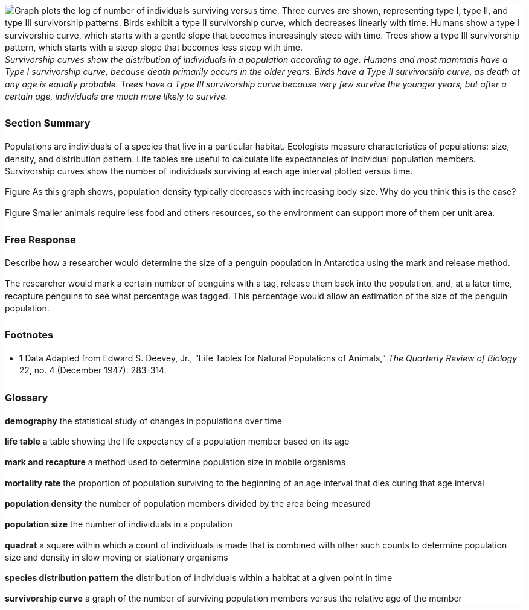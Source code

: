 ![ Graph plots the log of number of individuals surviving versus time. Three curves are shown, representing type I, type II, and type III survivorship patterns. Birds exhibit a type II survivorship curve, which decreases linearly with time. Humans show a type I survivorship curve, which starts with a gentle slope that becomes increasingly steep with time. Trees show a type III survivorship pattern, which starts with a steep slope that becomes less steep with time.][3] _Survivorship curves show the distribution of individuals in a population according to age. Humans and most mammals have a Type I survivorship curve, because death primarily occurs in the older years. Birds have a Type II survivorship curve, as death at any age is equally probable. Trees have a Type III survivorship curve because very few survive the younger years, but after a certain age, individuals are much more likely to survive._

### Section Summary

Populations are individuals of a species that live in a particular habitat. Ecologists measure characteristics of populations: size, density, and distribution pattern. Life tables are useful to calculate life expectancies of individual population members. Survivorship curves show the number of individuals surviving at each age interval plotted versus time.

Figure As this graph shows, population density typically decreases with increasing body size. Why do you think this is the case?

Figure Smaller animals require less food and others resources, so the environment can support more of them per unit area.

### Free Response

Describe how a researcher would determine the size of a penguin population in Antarctica using the mark and release method.

The researcher would mark a certain number of penguins with a tag, release them back into the population, and, at a later time, recapture penguins to see what percentage was tagged. This percentage would allow an estimation of the size of the penguin population.

### Footnotes

  - 1 Data Adapted from Edward S. Deevey, Jr., “Life Tables for Natural Populations of Animals,” _The Quarterly Review of Biology_ 22, no. 4 (December 1947): 283-314.



### Glossary

**demography** the statistical study of changes in populations over time

**life table** a table showing the life expectancy of a population member based on its age

**mark and recapture** a method used to determine population size in mobile organisms

**mortality rate** the proportion of population surviving to the beginning of an age interval that dies during that age interval

**population density** the number of population members divided by the area being measured

**population size** the number of individuals in a population

**quadrat** a square within which a count of individuals is made that is combined with other such counts to determine population size and density in slow moving or stationary organisms

**species distribution pattern** the distribution of individuals within a habitat at a given point in time

**survivorship curve** a graph of the number of surviving population members versus the relative age of the member

   [1]: https://cnx.org/resources/ae5a9af3677f28ba02be1bb84dca3ec010dd44ee/Figure_19_01_01.jpg
   [2]: https://cnx.org/resources/9191d17df981322b054b9e977f761fd5660a2bce/Figure_19_01_02.jpg
   [3]: https://cnx.org/resources/a0bb1d17bdedb4913743dd4649bd74cd7d13b0b0/Figure_19_01_03.jpg

